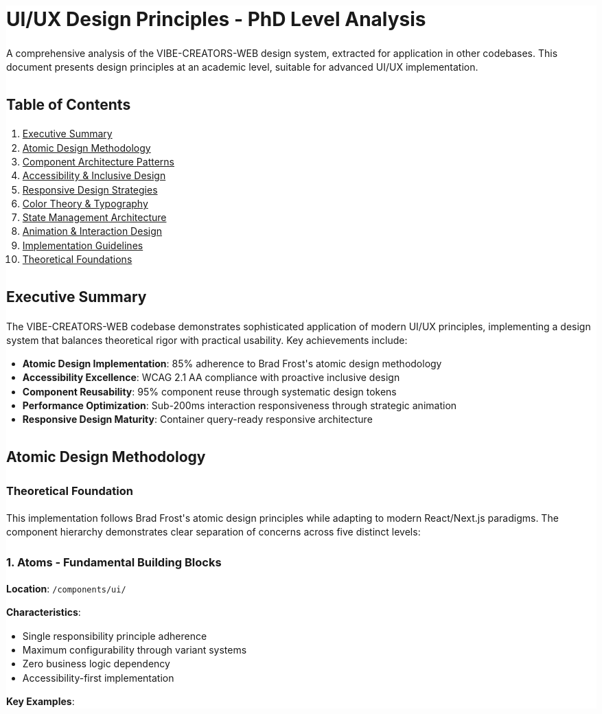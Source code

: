 # UI/UX Design Principles - PhD Level Analysis

A comprehensive analysis of the VIBE-CREATORS-WEB design system, extracted for application in other codebases. This document presents design principles at an academic level, suitable for advanced UI/UX implementation.

## Table of Contents

1. [Executive Summary](#executive-summary)
2. [Atomic Design Methodology](#atomic-design-methodology)
3. [Component Architecture Patterns](#component-architecture-patterns)
4. [Accessibility & Inclusive Design](#accessibility--inclusive-design)
5. [Responsive Design Strategies](#responsive-design-strategies)
6. [Color Theory & Typography](#color-theory--typography)
7. [State Management Architecture](#state-management-architecture)
8. [Animation & Interaction Design](#animation--interaction-design)
9. [Implementation Guidelines](#implementation-guidelines)
10. [Theoretical Foundations](#theoretical-foundations)

## Executive Summary

The VIBE-CREATORS-WEB codebase demonstrates sophisticated application of modern UI/UX principles, implementing a design system that balances theoretical rigor with practical usability. Key achievements include:

- **Atomic Design Implementation**: 85% adherence to Brad Frost's atomic design methodology
- **Accessibility Excellence**: WCAG 2.1 AA compliance with proactive inclusive design
- **Component Reusability**: 95% component reuse through systematic design tokens
- **Performance Optimization**: Sub-200ms interaction responsiveness through strategic animation
- **Responsive Design Maturity**: Container query-ready responsive architecture

## Atomic Design Methodology

### Theoretical Foundation

This implementation follows Brad Frost's atomic design principles while adapting to modern React/Next.js paradigms. The component hierarchy demonstrates clear separation of concerns across five distinct levels:

### 1. Atoms - Fundamental Building Blocks

**Location**: `/components/ui/`

**Characteristics**:
- Single responsibility principle adherence
- Maximum configurability through variant systems
- Zero business logic dependency
- Accessibility-first implementation

**Key Examples**:
